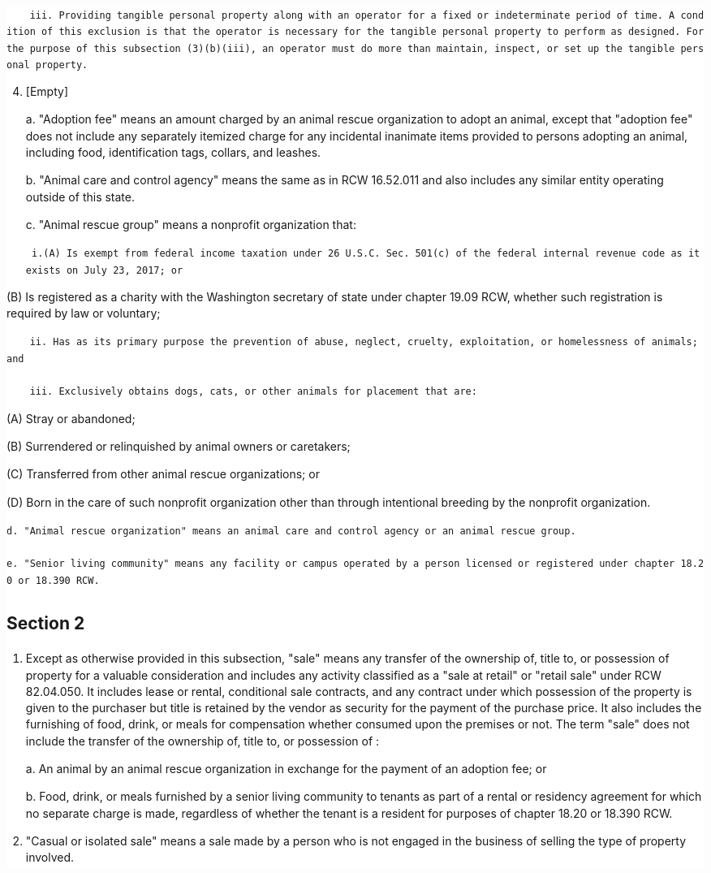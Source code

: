         iii. Providing tangible personal property along with an operator for a fixed or indeterminate period of time. A condition of this exclusion is that the operator is necessary for the tangible personal property to perform as designed. For the purpose of this subsection (3)(b)(iii), an operator must do more than maintain, inspect, or set up the tangible personal property.

4. [Empty]

    a. "Adoption fee" means an amount charged by an animal rescue organization to adopt an animal, except that "adoption fee" does not include any separately itemized charge for any incidental inanimate items provided to persons adopting an animal, including food, identification tags, collars, and leashes.

    b. "Animal care and control agency" means the same as in RCW 16.52.011 and also includes any similar entity operating outside of this state.

    c. "Animal rescue group" means a nonprofit organization that:

        i.(A) Is exempt from federal income taxation under 26 U.S.C. Sec. 501(c) of the federal internal revenue code as it exists on July 23, 2017; or

(B) Is registered as a charity with the Washington secretary of state under chapter 19.09 RCW, whether such registration is required by law or voluntary;

        ii. Has as its primary purpose the prevention of abuse, neglect, cruelty, exploitation, or homelessness of animals; and

        iii. Exclusively obtains dogs, cats, or other animals for placement that are:

(A) Stray or abandoned;

(B) Surrendered or relinquished by animal owners or caretakers;

(C) Transferred from other animal rescue organizations; or

(D) Born in the care of such nonprofit organization other than through intentional breeding by the nonprofit organization.

    d. "Animal rescue organization" means an animal care and control agency or an animal rescue group.

    e. "Senior living community" means any facility or campus operated by a person licensed or registered under chapter 18.20 or 18.390 RCW.

## Section 2
1. Except as otherwise provided in this subsection, "sale" means any transfer of the ownership of, title to, or possession of property for a valuable consideration and includes any activity classified as a "sale at retail" or "retail sale" under RCW 82.04.050. It includes lease or rental, conditional sale contracts, and any contract under which possession of the property is given to the purchaser but title is retained by the vendor as security for the payment of the purchase price. It also includes the furnishing of food, drink, or meals for compensation whether consumed upon the premises or not. The term "sale" does not include the transfer of the ownership of, title to, or possession of :

    a. An animal by an animal rescue organization in exchange for the payment of an adoption fee; or

    b. Food, drink, or meals furnished by a senior living community to tenants as part of a rental or residency agreement for which no separate charge is made, regardless of whether the tenant is a resident for purposes of chapter 18.20 or 18.390 RCW.

2. "Casual or isolated sale" means a sale made by a person who is not engaged in the business of selling the type of property involved.
